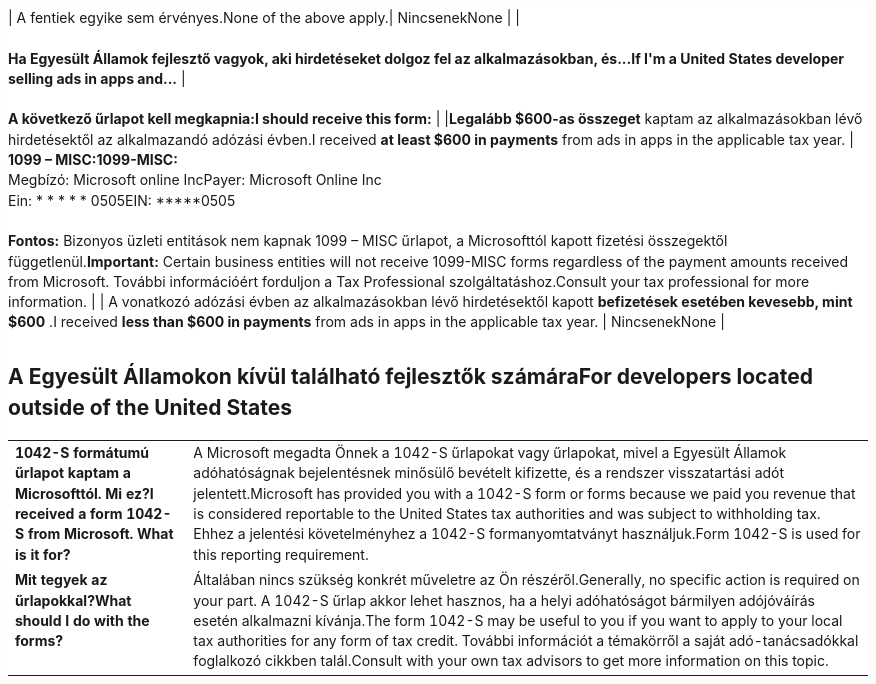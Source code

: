 | <span data-ttu-id="1aa6c-168">A fentiek egyike sem érvényes.</span><span class="sxs-lookup"><span data-stu-id="1aa6c-168">None of the above apply.</span></span>| <span data-ttu-id="1aa6c-169">Nincsenek</span><span class="sxs-lookup"><span data-stu-id="1aa6c-169">None</span></span> |
| <br/><br/><span data-ttu-id="1aa6c-170">**Ha Egyesült Államok fejlesztő vagyok, aki hirdetéseket dolgoz fel az alkalmazásokban, és...**</span><span class="sxs-lookup"><span data-stu-id="1aa6c-170">**If I'm a United States developer selling ads in apps and...**</span></span> |<br/><br/><span data-ttu-id="1aa6c-171">**A következő űrlapot kell megkapnia:**</span><span class="sxs-lookup"><span data-stu-id="1aa6c-171">**I should receive this form:**</span></span> |
|<span data-ttu-id="1aa6c-172">**Legalább $600-as összeget** kaptam az alkalmazásokban lévő hirdetésektől az alkalmazandó adózási évben.</span><span class="sxs-lookup"><span data-stu-id="1aa6c-172">I received **at least $600 in payments** from ads in apps in the applicable tax year.</span></span> | <span data-ttu-id="1aa6c-173">**1099 – MISC:**</span><span class="sxs-lookup"><span data-stu-id="1aa6c-173">**1099-MISC:**</span></span><br/><span data-ttu-id="1aa6c-174">Megbízó: Microsoft online Inc</span><span class="sxs-lookup"><span data-stu-id="1aa6c-174">Payer: Microsoft Online Inc</span></span><br/><span data-ttu-id="1aa6c-175">Ein: \* \* \* \* \* 0505</span><span class="sxs-lookup"><span data-stu-id="1aa6c-175">EIN: \*\*\*\*\*0505</span></span><br/><br/><span data-ttu-id="1aa6c-176">**Fontos:** Bizonyos üzleti entitások nem kapnak 1099 – MISC űrlapot, a Microsofttól kapott fizetési összegektől függetlenül.</span><span class="sxs-lookup"><span data-stu-id="1aa6c-176">**Important:** Certain business entities will not receive 1099-MISC forms regardless of the payment amounts received from Microsoft.</span></span>  <span data-ttu-id="1aa6c-177">További információért forduljon a Tax Professional szolgáltatáshoz.</span><span class="sxs-lookup"><span data-stu-id="1aa6c-177">Consult your tax professional for more information.</span></span> |
| <span data-ttu-id="1aa6c-178">A vonatkozó adózási évben az alkalmazásokban lévő hirdetésektől kapott **befizetések esetében kevesebb, mint $600** .</span><span class="sxs-lookup"><span data-stu-id="1aa6c-178">I received **less than $600 in payments** from ads in apps in the applicable tax year.</span></span> | <span data-ttu-id="1aa6c-179">Nincsenek</span><span class="sxs-lookup"><span data-stu-id="1aa6c-179">None</span></span> |


## <a name="for-developers-located-outside-of-the-united-states"></a><span data-ttu-id="1aa6c-180">A Egyesült Államokon kívül található fejlesztők számára</span><span class="sxs-lookup"><span data-stu-id="1aa6c-180">For developers located outside of the United States</span></span>


| | |
|---|---|
| <span data-ttu-id="1aa6c-181">**1042-S formátumú űrlapot kaptam a Microsofttól. Mi ez?**</span><span class="sxs-lookup"><span data-stu-id="1aa6c-181">**I received a form 1042-S from Microsoft. What is it for?**</span></span> | <span data-ttu-id="1aa6c-182">A Microsoft megadta Önnek a 1042-S űrlapokat vagy űrlapokat, mivel a Egyesült Államok adóhatóságnak bejelentésnek minősülő bevételt kifizette, és a rendszer visszatartási adót jelentett.</span><span class="sxs-lookup"><span data-stu-id="1aa6c-182">Microsoft has provided you with a 1042-S form or forms because we paid you revenue that is considered reportable to the United States tax authorities and was subject to withholding tax.</span></span>  <span data-ttu-id="1aa6c-183">Ehhez a jelentési követelményhez a 1042-S formanyomtatványt használjuk.</span><span class="sxs-lookup"><span data-stu-id="1aa6c-183">Form 1042-S is used for this reporting requirement.</span></span> | 
| <span data-ttu-id="1aa6c-184">**Mit tegyek az űrlapokkal?**</span><span class="sxs-lookup"><span data-stu-id="1aa6c-184">**What should I do with the forms?**</span></span> | <span data-ttu-id="1aa6c-185">Általában nincs szükség konkrét műveletre az Ön részéről.</span><span class="sxs-lookup"><span data-stu-id="1aa6c-185">Generally, no specific action is required on your part.</span></span> <span data-ttu-id="1aa6c-186">A 1042-S űrlap akkor lehet hasznos, ha a helyi adóhatóságot bármilyen adójóváírás esetén alkalmazni kívánja.</span><span class="sxs-lookup"><span data-stu-id="1aa6c-186">The form 1042-S may be useful to you if you want to apply to your local tax authorities for any form of tax credit.</span></span>  <span data-ttu-id="1aa6c-187">További információt a témakörről a saját adó-tanácsadókkal foglalkozó cikkben talál.</span><span class="sxs-lookup"><span data-stu-id="1aa6c-187">Consult with your own tax advisors to get more information on this topic.</span></span> | 